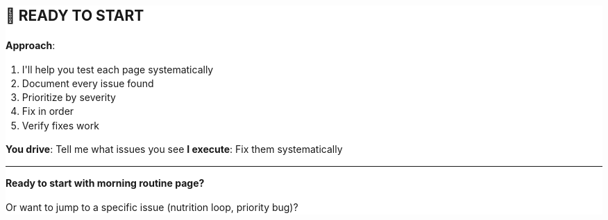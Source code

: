 ## 🎯 READY TO START

**Approach**:
1. I'll help you test each page systematically
2. Document every issue found
3. Prioritize by severity
4. Fix in order
5. Verify fixes work

**You drive**: Tell me what issues you see
**I execute**: Fix them systematically

---

**Ready to start with morning routine page?**

Or want to jump to a specific issue (nutrition loop, priority bug)?
